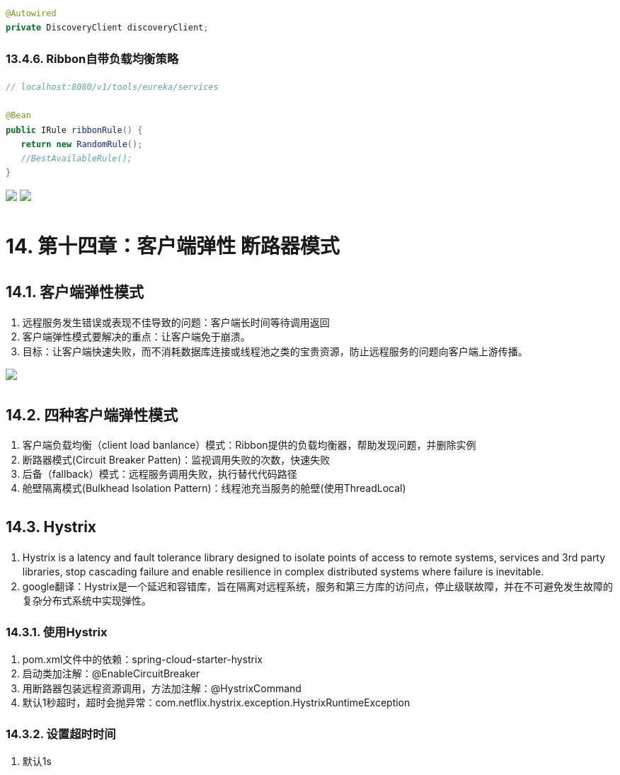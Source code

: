 ```java
@Autowired
private DiscoveryClient discoveryClient;
```

### 13.4.6. Ribbon自带负载均衡策略
```java
// localhost:8080/v1/tools/eureka/services

@Bean
public IRule ribbonRule() {
   return new RandomRule();
   //BestAvailableRule();
}
```

![](https://spricoder.oss-cn-shanghai.aliyuncs.com/2021-Server-Development/img/exam0/21.png)
![](https://spricoder.oss-cn-shanghai.aliyuncs.com/2021-Server-Development/img/exam0/22.png)

# 14. 第十四章：客户端弹性 断路器模式

## 14.1. 客户端弹性模式
1. 远程服务发生错误或表现不佳导致的问题：客户端长时间等待调用返回
2. 客户端弹性模式要解决的重点：让客户端免于崩溃。
3. 目标：让客户端快速失败，而不消耗数据库连接或线程池之类的宝贵资源，防止远程服务的问题向客户端上游传播。

![](https://spricoder.oss-cn-shanghai.aliyuncs.com/2021-Server-Development/img/exam0/23.png)

## 14.2. 四种客户端弹性模式
1. 客户端负载均衡（client load banlance）模式：Ribbon提供的负载均衡器，帮助发现问题，并删除实例
2. 断路器模式(Circuit Breaker Patten)：监视调用失败的次数，快速失败
3. 后备（fallback）模式：远程服务调用失败，执行替代代码路径
4. 舱壁隔离模式(Bulkhead Isolation Pattern)：线程池充当服务的舱壁(使用ThreadLocal)

## 14.3. Hystrix
1. Hystrix is a latency and fault tolerance library designed to isolate points of access to remote systems, services and 3rd party libraries, stop cascading failure and enable resilience in complex distributed systems where failure is inevitable.
2. google翻译：Hystrix是一个延迟和容错库，旨在隔离对远程系统，服务和第三方库的访问点，停止级联故障，并在不可避免发生故障的复杂分布式系统中实现弹性。

### 14.3.1. 使用Hystrix
1. pom.xml文件中的依赖：spring-cloud-starter-hystrix
2. 启动类加注解：@EnableCircuitBreaker
3. 用断路器包装远程资源调用，方法加注解：@HystrixCommand
4. 默认1秒超时，超时会抛异常：com.netflix.hystrix.exception.HystrixRuntimeException

### 14.3.2. 设置超时时间
1. 默认1s
